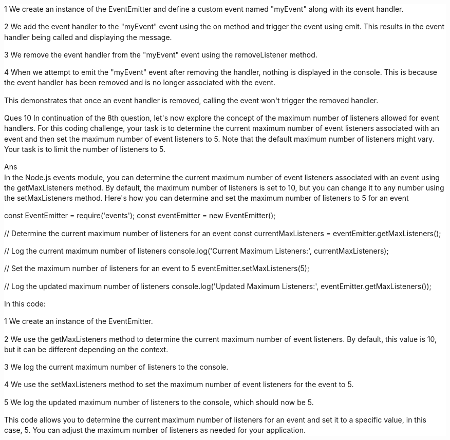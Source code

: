 1 We create an instance of the EventEmitter and define a custom event named "myEvent" along with its event handler.

2 We add the event handler to the "myEvent" event using the on method and trigger the event using emit. This results in the event handler being called and displaying the message.

3 We remove the event handler from the "myEvent" event using the removeListener method.

4 When we attempt to emit the "myEvent" event after removing the handler, nothing is displayed in the console. This is because the event handler has been removed and is no longer associated with the event.

This demonstrates that once an event handler is removed, calling the event won't trigger the removed handler.

Ques 10   In continuation of the 8th question, let's now explore the concept of the maximum number of listeners allowed for event handlers. For this coding challenge, your task is to determine the current maximum
number of event listeners associated with an event and then set the maximum number of event listeners to 5. Note that the default maximum number of listeners might vary. Your task is to limit the number of listeners
to 5.

Ans    
In the Node.js events module, you can determine the current maximum number of event listeners associated with an event using the getMaxListeners method. By default, the maximum number of listeners is set to 10, but you can change it to any number using the setMaxListeners method. Here's how you can determine and set the maximum number of listeners to 5 for an event

const EventEmitter = require('events');
const eventEmitter = new EventEmitter();

// Determine the current maximum number of listeners for an event
const currentMaxListeners = eventEmitter.getMaxListeners();

// Log the current maximum number of listeners
console.log('Current Maximum Listeners:', currentMaxListeners);

// Set the maximum number of listeners for an event to 5
eventEmitter.setMaxListeners(5);

// Log the updated maximum number of listeners
console.log('Updated Maximum Listeners:', eventEmitter.getMaxListeners());

In this code:

1 We create an instance of the EventEmitter.

2 We use the getMaxListeners method to determine the current maximum number of event listeners. By default, this value is 10, but it can be different depending on the context.

3 We log the current maximum number of listeners to the console.

4 We use the setMaxListeners method to set the maximum number of event listeners for the event to 5.

5 We log the updated maximum number of listeners to the console, which should now be 5.

This code allows you to determine the current maximum number of listeners for an event and set it to a specific value, in this case, 5. You can adjust the maximum number of listeners as needed for your application.
